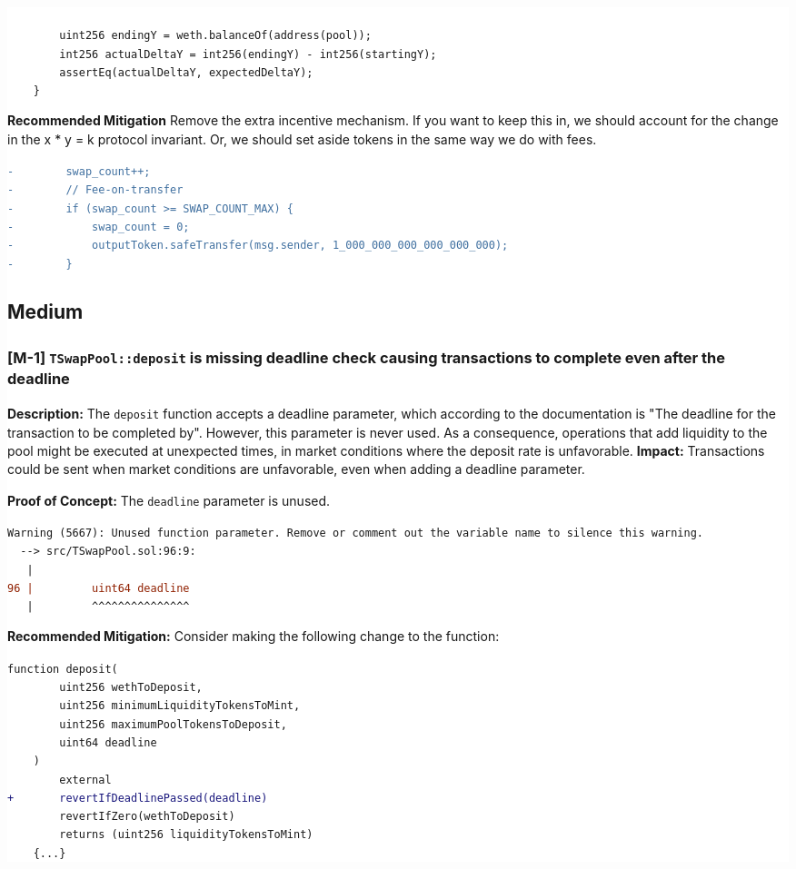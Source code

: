 ```diff

        uint256 endingY = weth.balanceOf(address(pool));
        int256 actualDeltaY = int256(endingY) - int256(startingY);
        assertEq(actualDeltaY, expectedDeltaY);
    }
```

**Recommended Mitigation**
Remove the extra incentive mechanism. If you want to keep this in, we should account for the change in the x * y = k protocol invariant. Or, we should set aside tokens in the same way we do with fees.
```diff
-        swap_count++;
-        // Fee-on-transfer
-        if (swap_count >= SWAP_COUNT_MAX) {
-            swap_count = 0;
-            outputToken.safeTransfer(msg.sender, 1_000_000_000_000_000_000);
-        }
```


## Medium

### [M-1] `TSwapPool::deposit` is missing deadline check causing transactions to complete even after the deadline

**Description:** The `deposit` function accepts a deadline parameter, which according to the documentation is "The deadline for the transaction to be completed by". However, this parameter is never used. As a consequence, operations that add liquidity to the pool might be executed at unexpected times, in market conditions where the deposit rate is unfavorable.
**Impact:**
 Transactions could be sent when market conditions are unfavorable, even when adding a deadline parameter.

**Proof of Concept:** 
The `deadline` parameter is unused.
```diff
Warning (5667): Unused function parameter. Remove or comment out the variable name to silence this warning.
  --> src/TSwapPool.sol:96:9:
   |
96 |         uint64 deadline
   |         ^^^^^^^^^^^^^^^

```

**Recommended Mitigation:** Consider making the following change to the function:

```diff
function deposit(
        uint256 wethToDeposit,
        uint256 minimumLiquidityTokensToMint,
        uint256 maximumPoolTokensToDeposit,
        uint64 deadline
    )
        external
+       revertIfDeadlinePassed(deadline)
        revertIfZero(wethToDeposit)
        returns (uint256 liquidityTokensToMint)
    {...}

```
